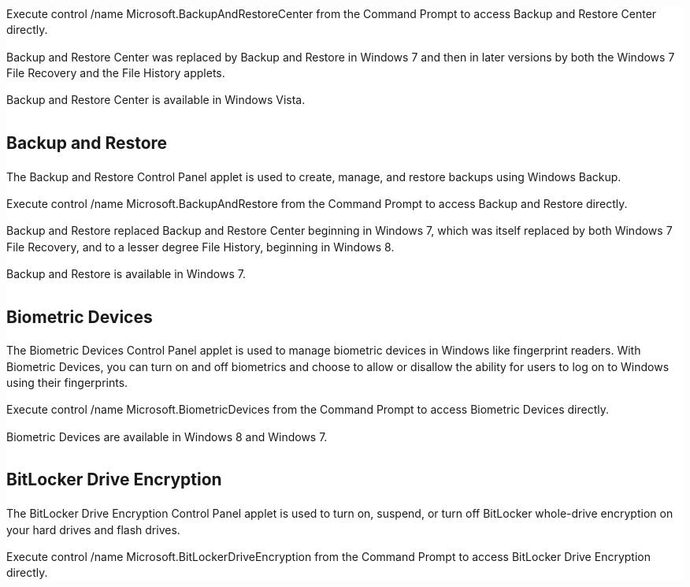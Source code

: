  

Execute control /name Microsoft.BackupAndRestoreCenter from the Command Prompt to access Backup and Restore Center directly.

 

Backup and Restore Center was replaced by Backup and Restore in Windows 7 and then in later versions by both the Windows 7 File Recovery and the File History applets.

 

Backup and Restore Center is available in Windows Vista.

 
##   Backup and Restore  
 

The Backup and Restore Control Panel applet is used to create, manage, and restore backups using Windows Backup.

 

Execute control /name Microsoft.BackupAndRestore from the Command Prompt to access Backup and Restore directly.

 

Backup and Restore replaced Backup and Restore Center beginning in Windows 7, which was itself replaced by both Windows 7 File Recovery, and to a lesser degree File History, beginning in Windows 8.

 

Backup and Restore is available in Windows 7.

 
##   Biometric Devices  
 

The Biometric Devices Control Panel applet is used to manage biometric devices in Windows like fingerprint readers. With Biometric Devices, you can turn on and off biometrics and choose to allow or disallow the ability for users to log on to Windows using their fingerprints.

 

Execute control /name Microsoft.BiometricDevices from the Command Prompt to access Biometric Devices directly.

 

Biometric Devices are available in Windows 8 and Windows 7.

 
##   BitLocker Drive Encryption  
 

The BitLocker Drive Encryption Control Panel applet is used to turn on, suspend, or turn off BitLocker whole-drive encryption on your hard drives and flash drives.

 

Execute control /name Microsoft.BitLockerDriveEncryption from the Command Prompt to access BitLocker Drive Encryption directly.

 
